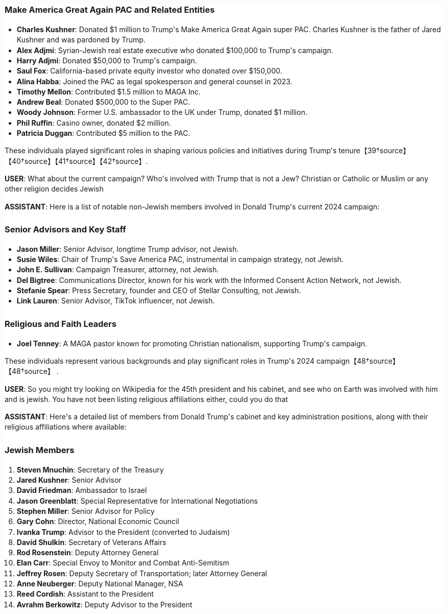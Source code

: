 ### Make America Great Again PAC and Related Entities
- **Charles Kushner**: Donated $1 million to Trump's Make America Great Again super PAC. Charles Kushner is the father of Jared Kushner and was pardoned by Trump.
- **Alex Adjmi**: Syrian-Jewish real estate executive who donated $100,000 to Trump's campaign.
- **Harry Adjmi**: Donated $50,000 to Trump's campaign.
- **Saul Fox**: California-based private equity investor who donated over $150,000.
- **Alina Habba**: Joined the PAC as legal spokesperson and general counsel in 2023.
- **Timothy Mellon**: Contributed $1.5 million to MAGA Inc.
- **Andrew Beal**: Donated $500,000 to the Super PAC.
- **Woody Johnson**: Former U.S. ambassador to the UK under Trump, donated $1 million.
- **Phil Ruffin**: Casino owner, donated $2 million.
- **Patricia Duggan**: Contributed $5 million to the PAC.

These individuals played significant roles in shaping various policies and initiatives during Trump's tenure【39†source】【40†source】【41†source】【42†source】.

**USER**: What about the current campaign? Who's involved with Trump that is not a Jew? Christian or Catholic or Muslim or any other religion decides Jewish

**ASSISTANT**: Here is a list of notable non-Jewish members involved in Donald Trump's current 2024 campaign:

### Senior Advisors and Key Staff
- **Jason Miller**: Senior Advisor, longtime Trump advisor, not Jewish.
- **Susie Wiles**: Chair of Trump's Save America PAC, instrumental in campaign strategy, not Jewish.
- **John E. Sullivan**: Campaign Treasurer, attorney, not Jewish.
- **Del Bigtree**: Communications Director, known for his work with the Informed Consent Action Network, not Jewish.
- **Stefanie Spear**: Press Secretary, founder and CEO of Stellar Consulting, not Jewish.
- **Link Lauren**: Senior Advisor, TikTok influencer, not Jewish.

### Religious and Faith Leaders
- **Joel Tenney**: A MAGA pastor known for promoting Christian nationalism, supporting Trump's campaign.

These individuals represent various backgrounds and play significant roles in Trump's 2024 campaign【48†source】【48†source】 .

**USER**: So you might try looking on Wikipedia for the 45th president and his cabinet, and see who on Earth was involved with him and is jewish. You have not been listing religious affiliations either, could you do that

**ASSISTANT**: Here's a detailed list of members from Donald Trump's cabinet and key administration positions, along with their religious affiliations where available:

### Jewish Members
1. **Steven Mnuchin**: Secretary of the Treasury
2. **Jared Kushner**: Senior Advisor
3. **David Friedman**: Ambassador to Israel
4. **Jason Greenblatt**: Special Representative for International Negotiations
5. **Stephen Miller**: Senior Advisor for Policy
6. **Gary Cohn**: Director, National Economic Council
7. **Ivanka Trump**: Advisor to the President (converted to Judaism)
8. **David Shulkin**: Secretary of Veterans Affairs
9. **Rod Rosenstein**: Deputy Attorney General
10. **Elan Carr**: Special Envoy to Monitor and Combat Anti-Semitism
11. **Jeffrey Rosen**: Deputy Secretary of Transportation; later Attorney General
12. **Anne Neuberger**: Deputy National Manager, NSA
13. **Reed Cordish**: Assistant to the President
14. **Avrahm Berkowitz**: Deputy Advisor to the President
